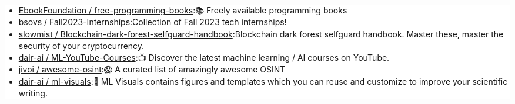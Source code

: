 * [EbookFoundation / free-programming-books](https://github.com/EbookFoundation/free-programming-books):📚
Freely available programming books
* [bsovs / Fall2023-Internships](https://github.com/bsovs/Fall2023-Internships):Collection of Fall 2023 tech internships!
* [slowmist / Blockchain-dark-forest-selfguard-handbook](https://github.com/slowmist/Blockchain-dark-forest-selfguard-handbook):Blockchain dark forest selfguard handbook. Master these, master the security of your cryptocurrency.
* [dair-ai / ML-YouTube-Courses](https://github.com/dair-ai/ML-YouTube-Courses):📺
Discover the latest machine learning / AI courses on YouTube.
* [jivoi / awesome-osint](https://github.com/jivoi/awesome-osint):😱
A curated list of amazingly awesome OSINT
* [dair-ai / ml-visuals](https://github.com/dair-ai/ml-visuals):🎨
ML Visuals contains figures and templates which you can reuse and customize to improve your scientific writing.
